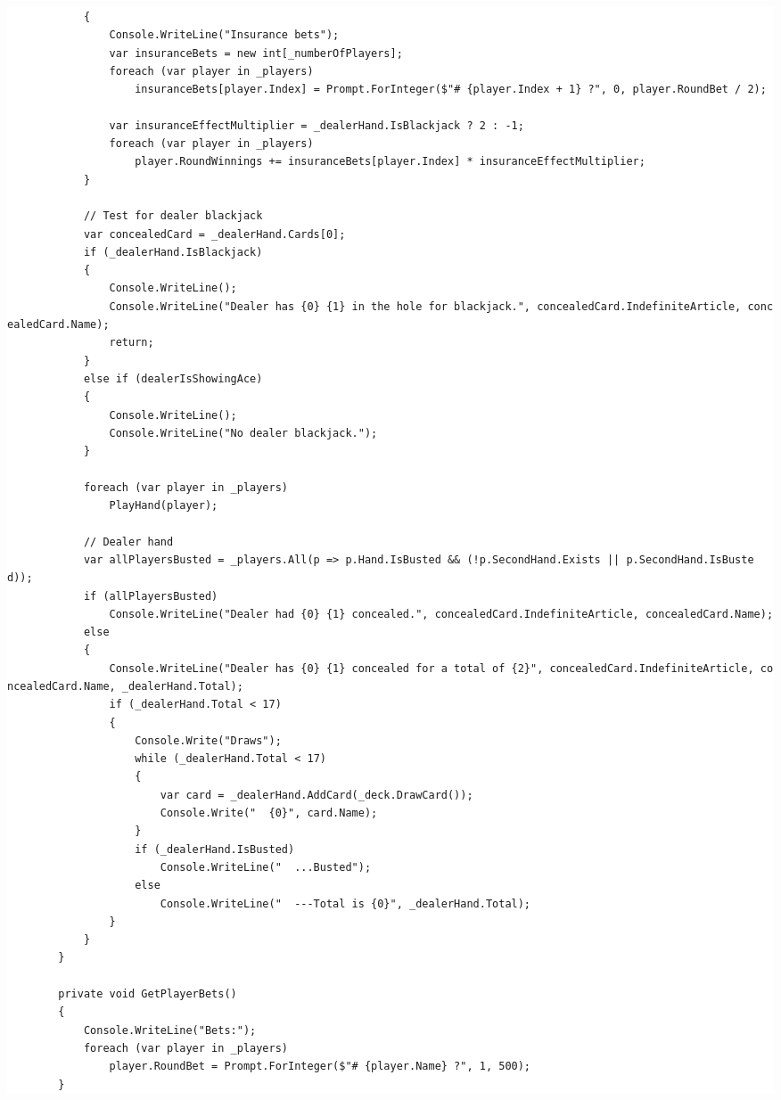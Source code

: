 ```
            {
                Console.WriteLine("Insurance bets");
                var insuranceBets = new int[_numberOfPlayers];
                foreach (var player in _players)
                    insuranceBets[player.Index] = Prompt.ForInteger($"# {player.Index + 1} ?", 0, player.RoundBet / 2);

                var insuranceEffectMultiplier = _dealerHand.IsBlackjack ? 2 : -1;
                foreach (var player in _players)
                    player.RoundWinnings += insuranceBets[player.Index] * insuranceEffectMultiplier;
            }

            // Test for dealer blackjack
            var concealedCard = _dealerHand.Cards[0];
            if (_dealerHand.IsBlackjack)
            {
                Console.WriteLine();
                Console.WriteLine("Dealer has {0} {1} in the hole for blackjack.", concealedCard.IndefiniteArticle, concealedCard.Name);
                return;
            }
            else if (dealerIsShowingAce)
            {
                Console.WriteLine();
                Console.WriteLine("No dealer blackjack.");
            }

            foreach (var player in _players)
                PlayHand(player);

            // Dealer hand
            var allPlayersBusted = _players.All(p => p.Hand.IsBusted && (!p.SecondHand.Exists || p.SecondHand.IsBusted));
            if (allPlayersBusted)
                Console.WriteLine("Dealer had {0} {1} concealed.", concealedCard.IndefiniteArticle, concealedCard.Name);
            else
            {
                Console.WriteLine("Dealer has {0} {1} concealed for a total of {2}", concealedCard.IndefiniteArticle, concealedCard.Name, _dealerHand.Total);
                if (_dealerHand.Total < 17)
                {
                    Console.Write("Draws");
                    while (_dealerHand.Total < 17)
                    {
                        var card = _dealerHand.AddCard(_deck.DrawCard());
                        Console.Write("  {0}", card.Name);
                    }
                    if (_dealerHand.IsBusted)
                        Console.WriteLine("  ...Busted");
                    else
                        Console.WriteLine("  ---Total is {0}", _dealerHand.Total);
                }
            }
        }

        private void GetPlayerBets()
        {
            Console.WriteLine("Bets:");
            foreach (var player in _players)
                player.RoundBet = Prompt.ForInteger($"# {player.Name} ?", 1, 500);
        }
```